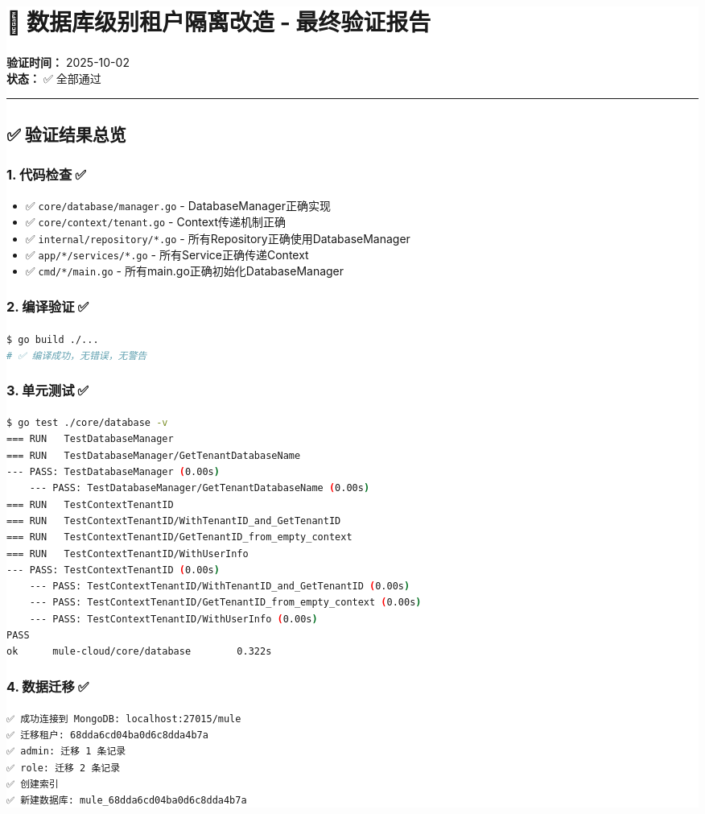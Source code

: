 # 🎉 数据库级别租户隔离改造 - 最终验证报告

**验证时间：** 2025-10-02  
**状态：** ✅ 全部通过

---

## ✅ 验证结果总览

### 1. 代码检查 ✅
- ✅ `core/database/manager.go` - DatabaseManager正确实现
- ✅ `core/context/tenant.go` - Context传递机制正确
- ✅ `internal/repository/*.go` - 所有Repository正确使用DatabaseManager
- ✅ `app/*/services/*.go` - 所有Service正确传递Context
- ✅ `cmd/*/main.go` - 所有main.go正确初始化DatabaseManager

### 2. 编译验证 ✅
```bash
$ go build ./...
# ✅ 编译成功，无错误，无警告
```

### 3. 单元测试 ✅
```bash
$ go test ./core/database -v
=== RUN   TestDatabaseManager
=== RUN   TestDatabaseManager/GetTenantDatabaseName
--- PASS: TestDatabaseManager (0.00s)
    --- PASS: TestDatabaseManager/GetTenantDatabaseName (0.00s)
=== RUN   TestContextTenantID
=== RUN   TestContextTenantID/WithTenantID_and_GetTenantID
=== RUN   TestContextTenantID/GetTenantID_from_empty_context
=== RUN   TestContextTenantID/WithUserInfo
--- PASS: TestContextTenantID (0.00s)
    --- PASS: TestContextTenantID/WithTenantID_and_GetTenantID (0.00s)
    --- PASS: TestContextTenantID/GetTenantID_from_empty_context (0.00s)
    --- PASS: TestContextTenantID/WithUserInfo (0.00s)
PASS
ok      mule-cloud/core/database        0.322s
```

### 4. 数据迁移 ✅
```
✅ 成功连接到 MongoDB: localhost:27015/mule
✅ 迁移租户: 68dda6cd04ba0d6c8dda4b7a
✅ admin: 迁移 1 条记录
✅ role: 迁移 2 条记录
✅ 创建索引
✅ 新建数据库: mule_68dda6cd04ba0d6c8dda4b7a
```
